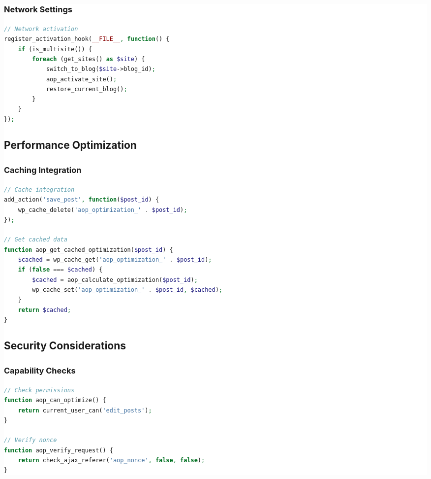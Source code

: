 ### Network Settings

```php
// Network activation
register_activation_hook(__FILE__, function() {
    if (is_multisite()) {
        foreach (get_sites() as $site) {
            switch_to_blog($site->blog_id);
            aop_activate_site();
            restore_current_blog();
        }
    }
});
```

## Performance Optimization

### Caching Integration

```php
// Cache integration
add_action('save_post', function($post_id) {
    wp_cache_delete('aop_optimization_' . $post_id);
});

// Get cached data
function aop_get_cached_optimization($post_id) {
    $cached = wp_cache_get('aop_optimization_' . $post_id);
    if (false === $cached) {
        $cached = aop_calculate_optimization($post_id);
        wp_cache_set('aop_optimization_' . $post_id, $cached);
    }
    return $cached;
}
```

## Security Considerations

### Capability Checks

```php
// Check permissions
function aop_can_optimize() {
    return current_user_can('edit_posts');
}

// Verify nonce
function aop_verify_request() {
    return check_ajax_referer('aop_nonce', false, false);
}
```
